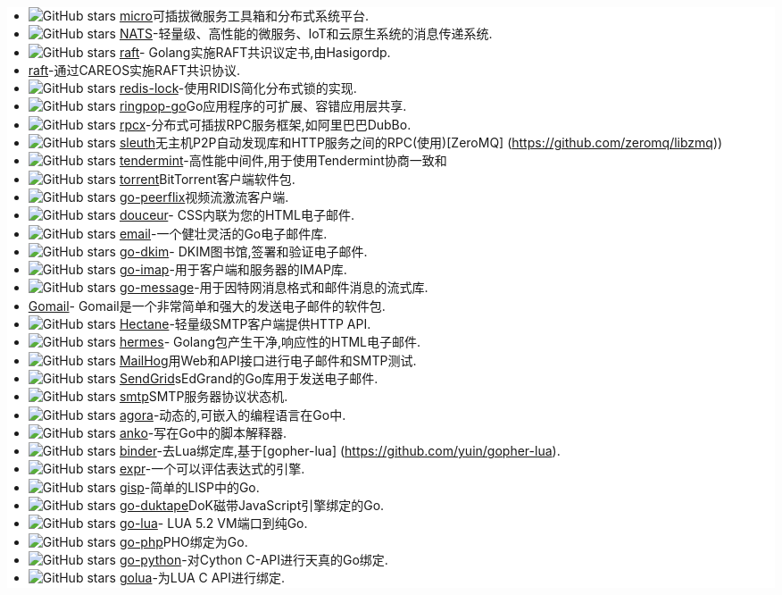 - ![GitHub stars](https://img.shields.io/github.com/micro/micro.svg?style=plastic&label=Stars)  [micro](https://github.com/micro/micro)可插拔微服务工具箱和分布式系统平台.
- ![GitHub stars](https://img.shields.io/github.com/nats-io/gnatsd.svg?style=plastic&label=Stars)  [NATS](https://github.com/nats-io/gnatsd)-轻量级、高性能的微服务、IoT和云原生系统的消息传递系统.
- ![GitHub stars](https://img.shields.io/github.com/hashicorp/raft.svg?style=plastic&label=Stars)  [raft](https://github.com/hashicorp/raft)- Golang实施RAFT共识议定书,由Hasigordp.
-   [raft](https://github.com/coreos/etcd/tree/master/raft)-通过CAREOS实施RAFT共识协议.
- ![GitHub stars](https://img.shields.io/github.com/bsm/redis-lock.svg?style=plastic&label=Stars)  [redis-lock](https://github.com/bsm/redis-lock)-使用RIDIS简化分布式锁的实现.
- ![GitHub stars](https://img.shields.io/github.com/uber/ringpop-go.svg?style=plastic&label=Stars)  [ringpop-go](https://github.com/uber/ringpop-go)Go应用程序的可扩展、容错应用层共享.
- ![GitHub stars](https://img.shields.io/github.com/smallnest/rpcx.svg?style=plastic&label=Stars)  [rpcx](https://github.com/smallnest/rpcx)-分布式可插拔RPC服务框架,如阿里巴巴DubBo.
- ![GitHub stars](https://img.shields.io/github.com/ursiform/sleuth.svg?style=plastic&label=Stars)  [sleuth](https://github.com/ursiform/sleuth)无主机P2P自动发现库和HTTP服务之间的RPC(使用)[ZeroMQ]
(https://github.com/zeromq/libzmq))
- ![GitHub stars](https://img.shields.io/github.com/tendermint/tendermint.svg?style=plastic&label=Stars)  [tendermint](https://github.com/tendermint/tendermint)-高性能中间件,用于使用Tendermint协商一致和
- ![GitHub stars](https://img.shields.io/github.com/anacrolix/torrent.svg?style=plastic&label=Stars)  [torrent](https://github.com/anacrolix/torrent)BitTorrent客户端软件包.
- ![GitHub stars](https://img.shields.io/github.com/Sioro-Neoku/go-peerflix.svg?style=plastic&label=Stars)  [go-peerflix](https://github.com/Sioro-Neoku/go-peerflix)视频流激流客户端.
- ![GitHub stars](https://img.shields.io/github.com/aymerick/douceur.svg?style=plastic&label=Stars)  [douceur](https://github.com/aymerick/douceur)- CSS内联为您的HTML电子邮件.
- ![GitHub stars](https://img.shields.io/github.com/jordan-wright/email.svg?style=plastic&label=Stars)  [email](https://github.com/jordan-wright/email)-一个健壮灵活的Go电子邮件库.
- ![GitHub stars](https://img.shields.io/github.com/toorop/go-dkim.svg?style=plastic&label=Stars)  [go-dkim](https://github.com/toorop/go-dkim)- DKIM图书馆,签署和验证电子邮件.
- ![GitHub stars](https://img.shields.io/github.com/emersion/go-imap.svg?style=plastic&label=Stars)  [go-imap](https://github.com/emersion/go-imap)-用于客户端和服务器的IMAP库.
- ![GitHub stars](https://img.shields.io/github.com/emersion/go-message.svg?style=plastic&label=Stars)  [go-message](https://github.com/emersion/go-message)-用于因特网消息格式和邮件消息的流式库.
-   [Gomail](https://github.com/go-gomail/gomail/)- Gomail是一个非常简单和强大的发送电子邮件的软件包.
- ![GitHub stars](https://img.shields.io/github.com/hectane/hectane.svg?style=plastic&label=Stars)  [Hectane](https://github.com/hectane/hectane)-轻量级SMTP客户端提供HTTP API.
- ![GitHub stars](https://img.shields.io/github.com/matcornic/hermes.svg?style=plastic&label=Stars)  [hermes](https://github.com/matcornic/hermes)- Golang包产生干净,响应性的HTML电子邮件.
- ![GitHub stars](https://img.shields.io/github.com/mailhog/MailHog.svg?style=plastic&label=Stars)  [MailHog](https://github.com/mailhog/MailHog)用Web和API接口进行电子邮件和SMTP测试.
- ![GitHub stars](https://img.shields.io/github.com/sendgrid/sendgrid-go.svg?style=plastic&label=Stars)  [SendGrid](https://github.com/sendgrid/sendgrid-go)sEdGrand的Go库用于发送电子邮件.
- ![GitHub stars](https://img.shields.io/github.com/mailhog/smtp.svg?style=plastic&label=Stars)  [smtp](https://github.com/mailhog/smtp)SMTP服务器协议状态机.
- ![GitHub stars](https://img.shields.io/github.com/PuerkitoBio/agora.svg?style=plastic&label=Stars)  [agora](https://github.com/PuerkitoBio/agora)-动态的,可嵌入的编程语言在Go中.
- ![GitHub stars](https://img.shields.io/github.com/mattn/anko.svg?style=plastic&label=Stars)  [anko](https://github.com/mattn/anko)-写在Go中的脚本解释器.
- ![GitHub stars](https://img.shields.io/github.com/alexeyco/binder.svg?style=plastic&label=Stars)  [binder](https://github.com/alexeyco/binder)-去Lua绑定库,基于[gopher-lua]
(https://github.com/yuin/gopher-lua).
- ![GitHub stars](https://img.shields.io/github.com/antonmedv/expr.svg?style=plastic&label=Stars)  [expr](https://github.com/antonmedv/expr)-一个可以评估表达式的引擎.
- ![GitHub stars](https://img.shields.io/github.com/jcla1/gisp.svg?style=plastic&label=Stars)  [gisp](https://github.com/jcla1/gisp)-简单的LISP中的Go.
- ![GitHub stars](https://img.shields.io/github.com/olebedev/go-duktape.svg?style=plastic&label=Stars)  [go-duktape](https://github.com/olebedev/go-duktape)DoK磁带JavaScript引擎绑定的Go.
- ![GitHub stars](https://img.shields.io/github.com/Shopify/go-lua.svg?style=plastic&label=Stars)  [go-lua](https://github.com/Shopify/go-lua)- LUA 5.2 VM端口到纯Go.
- ![GitHub stars](https://img.shields.io/github.com/deuill/go-php.svg?style=plastic&label=Stars)  [go-php](https://github.com/deuill/go-php)PHO绑定为Go.
- ![GitHub stars](https://img.shields.io/github.com/sbinet/go-python.svg?style=plastic&label=Stars)  [go-python](https://github.com/sbinet/go-python)-对Cython C-API进行天真的Go绑定.
- ![GitHub stars](https://img.shields.io/github.com/aarzilli/golua.svg?style=plastic&label=Stars)  [golua](https://github.com/aarzilli/golua)-为LUA C API进行绑定.